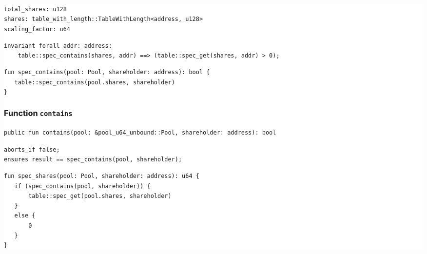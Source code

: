</dd>
<dt>
<code>total_shares: u128</code>
</dt>
<dd>

</dd>
<dt>
<code>shares: table_with_length::TableWithLength&lt;address, u128&gt;</code>
</dt>
<dd>

</dd>
<dt>
<code>scaling_factor: u64</code>
</dt>
<dd>

</dd>
</dl>



<pre><code>invariant forall addr: address:<br/>    table::spec_contains(shares, addr) &#61;&#61;&gt; (table::spec_get(shares, addr) &gt; 0);<br/></code></pre>




<a id="0x1_pool_u64_unbound_spec_contains"></a>


<pre><code>fun spec_contains(pool: Pool, shareholder: address): bool &#123;<br/>   table::spec_contains(pool.shares, shareholder)<br/>&#125;<br/></code></pre>



<a id="@Specification_1_contains"></a>

### Function `contains`


<pre><code>public fun contains(pool: &amp;pool_u64_unbound::Pool, shareholder: address): bool<br/></code></pre>




<pre><code>aborts_if false;<br/>ensures result &#61;&#61; spec_contains(pool, shareholder);<br/></code></pre>




<a id="0x1_pool_u64_unbound_spec_shares"></a>


<pre><code>fun spec_shares(pool: Pool, shareholder: address): u64 &#123;<br/>   if (spec_contains(pool, shareholder)) &#123;<br/>       table::spec_get(pool.shares, shareholder)<br/>   &#125;<br/>   else &#123;<br/>       0<br/>   &#125;<br/>&#125;<br/></code></pre>



<a id="@Specification_1_shares"></a>

